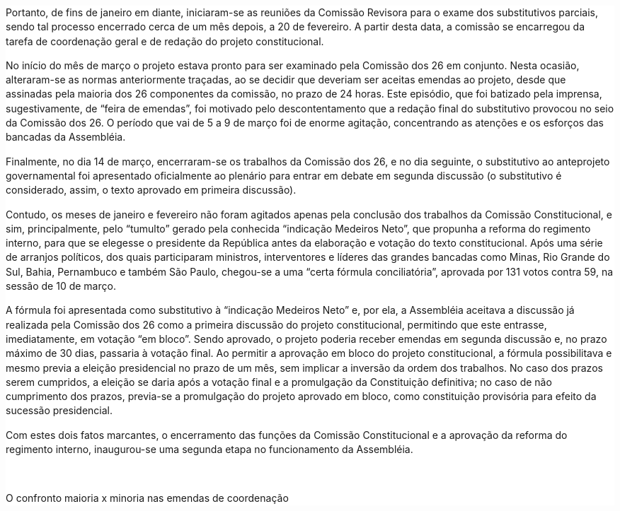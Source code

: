 Portanto, de fins de janeiro em diante, iniciaram-se as reuniões da
Comissão Revisora para o exame dos substitutivos parciais, sendo tal
processo encerrado cerca de um mês depois, a 20 de fevereiro. A partir
desta data, a comissão se encarregou da tarefa de coordenação geral e de
redação do projeto constitucional.

No início do mês de março o projeto estava pronto para ser examinado
pela Comissão dos 26 em conjunto. Nesta ocasião, alteraram-se as normas
anteriormente traçadas, ao se decidir que deveriam ser aceitas emendas
ao projeto, desde que assinadas pela maioria dos 26 componentes da
comissão, no prazo de 24 horas. Este episódio, que foi batizado pela
imprensa, sugestivamente, de “feira de emendas”, foi motivado pelo
descontentamento que a redação final do substitutivo provocou no seio da
Comissão dos 26. O período que vai de 5 a 9 de março foi de enorme
agitação, concentrando as atenções e os esforços das bancadas da
Assembléia.

Finalmente, no dia 14 de março, encerraram-se os trabalhos da Comissão
dos 26, e no dia seguinte, o substitutivo ao anteprojeto governamental
foi apresentado oficialmente ao plenário para entrar em debate em
segunda discussão (o substitutivo é considerado, assim, o texto aprovado
em primeira discussão).

Contudo, os meses de janeiro e fevereiro não foram agitados apenas pela
conclusão dos trabalhos da Comissão Constitucional, e sim,
principalmente, pelo “tumulto” gerado pela conhecida “indicação Medeiros
Neto”, que propunha a reforma do regimento interno, para que se elegesse
o presidente da República antes da elaboração e votação do texto
constitucional. Após uma série de arranjos políticos, dos quais
participaram ministros, interventores e líderes das grandes bancadas
como Minas, Rio Grande do Sul, Bahia, Pernambuco e também São Paulo,
chegou-se a uma “certa fórmula conciliatória”, aprovada por 131 votos
contra 59, na sessão de 10 de março.

A fórmula foi apresentada como substitutivo à “indicação Medeiros Neto”
e, por ela, a Assembléia aceitava a discussão já realizada pela Comissão
dos 26 como a primeira discussão do projeto constitucional, permitindo
que este entrasse, imediatamente, em votação “em bloco”. Sendo aprovado,
o projeto poderia receber emendas em segunda discussão e, no prazo
máximo de 30 dias, passaria à votação final. Ao permitir a aprovação em
bloco do projeto constitucional, a fórmula possibilitava e mesmo previa
a eleição presidencial no prazo de um mês, sem implicar a inversão da
ordem dos trabalhos. No caso dos prazos serem cumpridos, a eleição se
daria após a votação final e a promulgação da Constituição definitiva;
no caso de não cumprimento dos prazos, previa-se a promulgação do
projeto aprovado em bloco, como constituição provisória para efeito da
sucessão presidencial.

Com estes dois fatos marcantes, o encerramento das funções da Comissão
Constitucional e a aprovação da reforma do regimento interno,
inaugurou-se uma segunda etapa no funcionamento da Assembléia.

 

O confronto maioria x minoria nas emendas de coordenação
